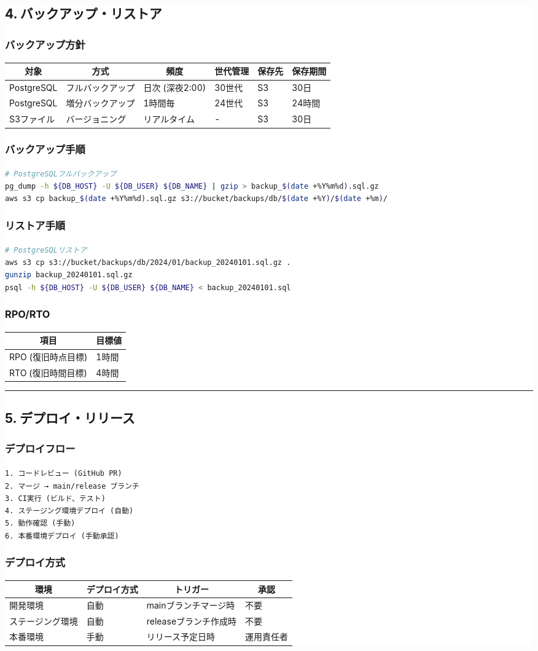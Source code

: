
## 4. バックアップ・リストア

### バックアップ方針
| 対象 | 方式 | 頻度 | 世代管理 | 保存先 | 保存期間 |
|------|------|------|---------|-------|---------|
| PostgreSQL | フルバックアップ | 日次 (深夜2:00) | 30世代 | S3 | 30日 |
| PostgreSQL | 増分バックアップ | 1時間毎 | 24世代 | S3 | 24時間 |
| S3ファイル | バージョニング | リアルタイム | - | S3 | 30日 |

### バックアップ手順
```bash
# PostgreSQLフルバックアップ
pg_dump -h ${DB_HOST} -U ${DB_USER} ${DB_NAME} | gzip > backup_$(date +%Y%m%d).sql.gz
aws s3 cp backup_$(date +%Y%m%d).sql.gz s3://bucket/backups/db/$(date +%Y)/$(date +%m)/
```

### リストア手順
```bash
# PostgreSQLリストア
aws s3 cp s3://bucket/backups/db/2024/01/backup_20240101.sql.gz .
gunzip backup_20240101.sql.gz
psql -h ${DB_HOST} -U ${DB_USER} ${DB_NAME} < backup_20240101.sql
```

### RPO/RTO
| 項目 | 目標値 |
|------|-------|
| RPO (復旧時点目標) | 1時間 |
| RTO (復旧時間目標) | 4時間 |

---

## 5. デプロイ・リリース

### デプロイフロー
```
1. コードレビュー (GitHub PR)
2. マージ → main/release ブランチ
3. CI実行 (ビルド、テスト)
4. ステージング環境デプロイ (自動)
5. 動作確認 (手動)
6. 本番環境デプロイ (手動承認)
```

### デプロイ方式
| 環境 | デプロイ方式 | トリガー | 承認 |
|------|-----------|---------|------|
| 開発環境 | 自動 | mainブランチマージ時 | 不要 |
| ステージング環境 | 自動 | releaseブランチ作成時 | 不要 |
| 本番環境 | 手動 | リリース予定日時 | 運用責任者 |
